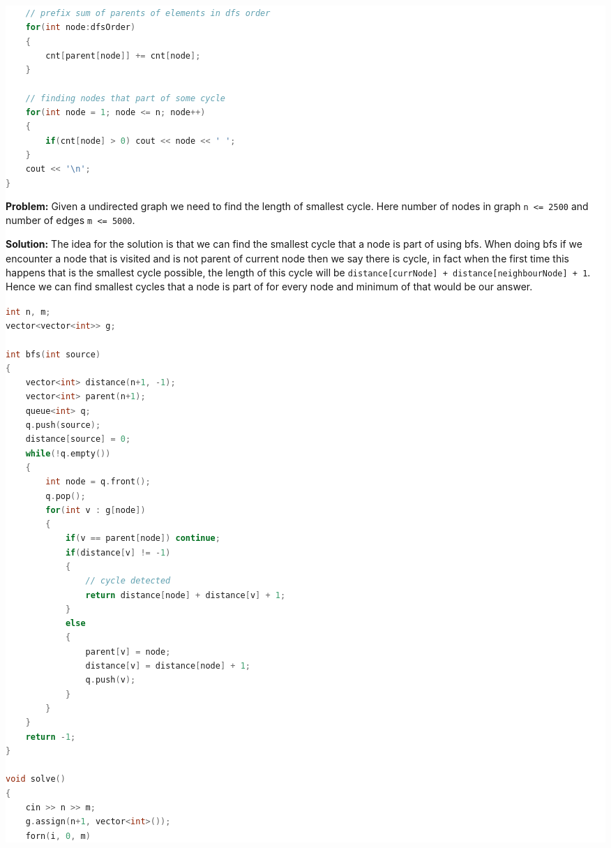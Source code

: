 ```c++
	// prefix sum of parents of elements in dfs order
	for(int node:dfsOrder)
	{
		cnt[parent[node]] += cnt[node];
	}

	// finding nodes that part of some cycle
	for(int node = 1; node <= n; node++)
	{
		if(cnt[node] > 0) cout << node << ' ';
	}
	cout << '\n';
}
```

**Problem:** Given a undirected graph we need to find the length of smallest cycle. Here number of nodes in graph `n <= 2500` and number of edges `m <= 5000`.

**Solution:** The idea for the solution is that we can find the smallest cycle that a node is part of using bfs. When doing bfs if we encounter a node that is visited and is not parent of current node then we say there is cycle, in fact when the first time this happens that is the smallest cycle possible, the length of this cycle will be `distance[currNode] + distance[neighbourNode] + 1`. Hence we can find smallest cycles that a node is part of for every node and minimum of that would be our answer.

```c++
int n, m;
vector<vector<int>> g;

int bfs(int source)
{
    vector<int> distance(n+1, -1);
    vector<int> parent(n+1);
    queue<int> q;
    q.push(source);
    distance[source] = 0;
    while(!q.empty())
    {
        int node = q.front();
        q.pop();
        for(int v : g[node])
        {
            if(v == parent[node]) continue;
            if(distance[v] != -1)
            {
                // cycle detected
                return distance[node] + distance[v] + 1;
            }
            else
            {
                parent[v] = node;
                distance[v] = distance[node] + 1;
                q.push(v);
            }
        }
    }
    return -1;
}

void solve()
{
    cin >> n >> m;
    g.assign(n+1, vector<int>());
    forn(i, 0, m)
```